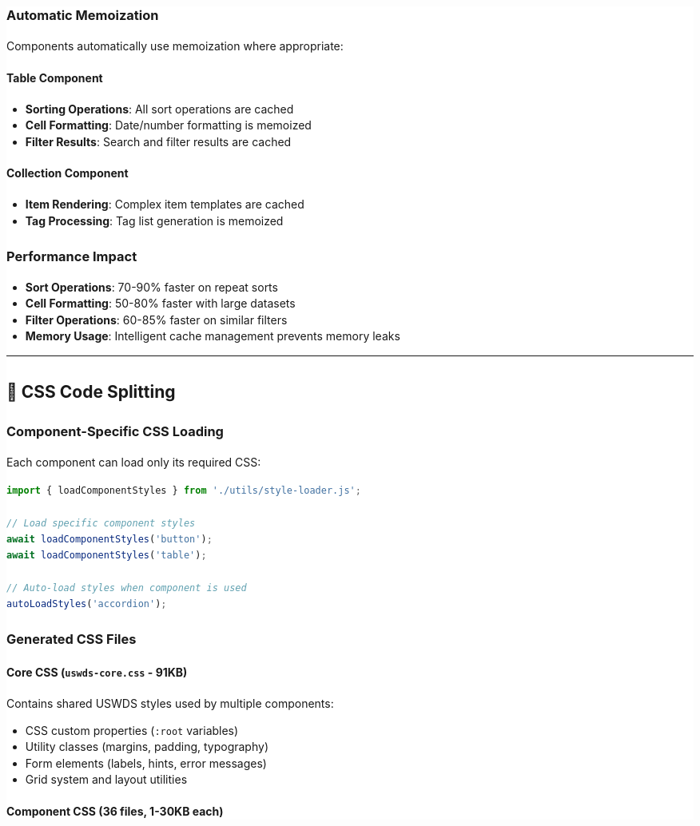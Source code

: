 ### **Automatic Memoization**

Components automatically use memoization where appropriate:

#### **Table Component**

- **Sorting Operations**: All sort operations are cached
- **Cell Formatting**: Date/number formatting is memoized
- **Filter Results**: Search and filter results are cached

#### **Collection Component**

- **Item Rendering**: Complex item templates are cached
- **Tag Processing**: Tag list generation is memoized

### **Performance Impact**

- **Sort Operations**: 70-90% faster on repeat sorts
- **Cell Formatting**: 50-80% faster with large datasets
- **Filter Operations**: 60-85% faster on similar filters
- **Memory Usage**: Intelligent cache management prevents memory leaks

---

## 🎨 **CSS Code Splitting**

### **Component-Specific CSS Loading**

Each component can load only its required CSS:

```javascript
import { loadComponentStyles } from './utils/style-loader.js';

// Load specific component styles
await loadComponentStyles('button');
await loadComponentStyles('table');

// Auto-load styles when component is used
autoLoadStyles('accordion');
```

### **Generated CSS Files**

#### **Core CSS** (`uswds-core.css` - 91KB)

Contains shared USWDS styles used by multiple components:

- CSS custom properties (`:root` variables)
- Utility classes (margins, padding, typography)
- Form elements (labels, hints, error messages)
- Grid system and layout utilities

#### **Component CSS** (36 files, 1-30KB each)
